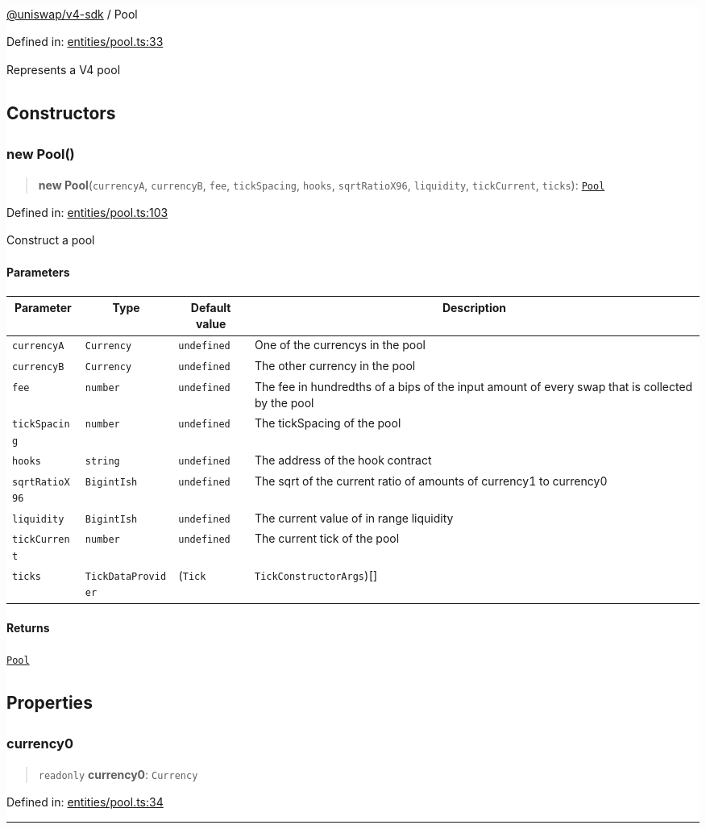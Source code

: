 [@uniswap/v4-sdk](../overview.md) / Pool

Defined in: [entities/pool.ts:33](https://github.com/Uniswap/sdks/blob/9cf6edb2df79338ae58f7ea7ca979c35a8a9bd56/sdks/v4-sdk/src/entities/pool.ts#L33)

Represents a V4 pool

## Constructors

### new Pool()

> **new Pool**(`currencyA`, `currencyB`, `fee`, `tickSpacing`, `hooks`, `sqrtRatioX96`, `liquidity`, `tickCurrent`, `ticks`): [`Pool`](Pool.md)

Defined in: [entities/pool.ts:103](https://github.com/Uniswap/sdks/blob/9cf6edb2df79338ae58f7ea7ca979c35a8a9bd56/sdks/v4-sdk/src/entities/pool.ts#L103)

Construct a pool

#### Parameters

| Parameter | Type | Default value | Description |
| ------ | ------ | ------ | ------ |
| `currencyA` | `Currency` | `undefined` | One of the currencys in the pool |
| `currencyB` | `Currency` | `undefined` | The other currency in the pool |
| `fee` | `number` | `undefined` | The fee in hundredths of a bips of the input amount of every swap that is collected by the pool |
| `tickSpacing` | `number` | `undefined` | The tickSpacing of the pool |
| `hooks` | `string` | `undefined` | The address of the hook contract |
| `sqrtRatioX96` | `BigintIsh` | `undefined` | The sqrt of the current ratio of amounts of currency1 to currency0 |
| `liquidity` | `BigintIsh` | `undefined` | The current value of in range liquidity |
| `tickCurrent` | `number` | `undefined` | The current tick of the pool |
| `ticks` | `TickDataProvider` | (`Tick` | `TickConstructorArgs`)[] | `NO_TICK_DATA_PROVIDER_DEFAULT` | - |

#### Returns

[`Pool`](Pool.md)

## Properties

### currency0

> `readonly` **currency0**: `Currency`

Defined in: [entities/pool.ts:34](https://github.com/Uniswap/sdks/blob/9cf6edb2df79338ae58f7ea7ca979c35a8a9bd56/sdks/v4-sdk/src/entities/pool.ts#L34)

***
